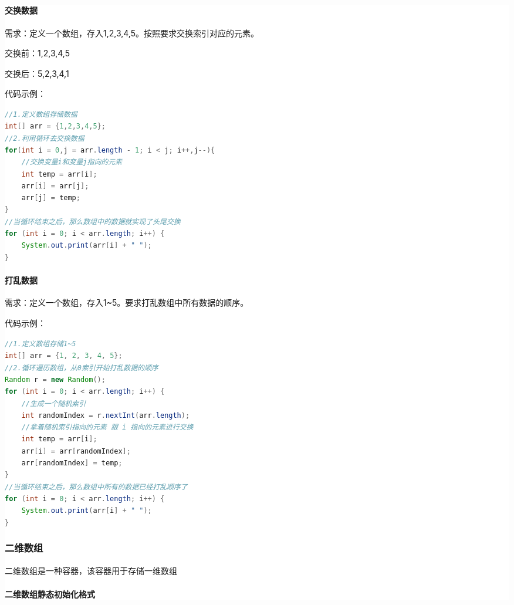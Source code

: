 #### 交换数据

需求：定义一个数组，存入1,2,3,4,5。按照要求交换索引对应的元素。

交换前：1,2,3,4,5

交换后：5,2,3,4,1

代码示例：

```java
//1.定义数组存储数据
int[] arr = {1,2,3,4,5};
//2.利用循环去交换数据
for(int i = 0,j = arr.length - 1; i < j; i++,j--){
    //交换变量i和变量j指向的元素
    int temp = arr[i];
    arr[i] = arr[j];
    arr[j] = temp;
}
//当循环结束之后，那么数组中的数据就实现了头尾交换
for (int i = 0; i < arr.length; i++) {
    System.out.print(arr[i] + " ");
}
```

#### 打乱数据 

需求：定义一个数组，存入1~5。要求打乱数组中所有数据的顺序。

代码示例：

```java
//1.定义数组存储1~5
int[] arr = {1, 2, 3, 4, 5};
//2.循环遍历数组，从0索引开始打乱数据的顺序
Random r = new Random();
for (int i = 0; i < arr.length; i++) {
    //生成一个随机索引
    int randomIndex = r.nextInt(arr.length);
    //拿着随机索引指向的元素 跟 i 指向的元素进行交换
    int temp = arr[i];
    arr[i] = arr[randomIndex];
    arr[randomIndex] = temp;
}
//当循环结束之后，那么数组中所有的数据已经打乱顺序了
for (int i = 0; i < arr.length; i++) {
    System.out.print(arr[i] + " ");
}
```

### 二维数组

二维数组是一种容器，该容器用于存储一维数组

#### 二维数组静态初始化格式
